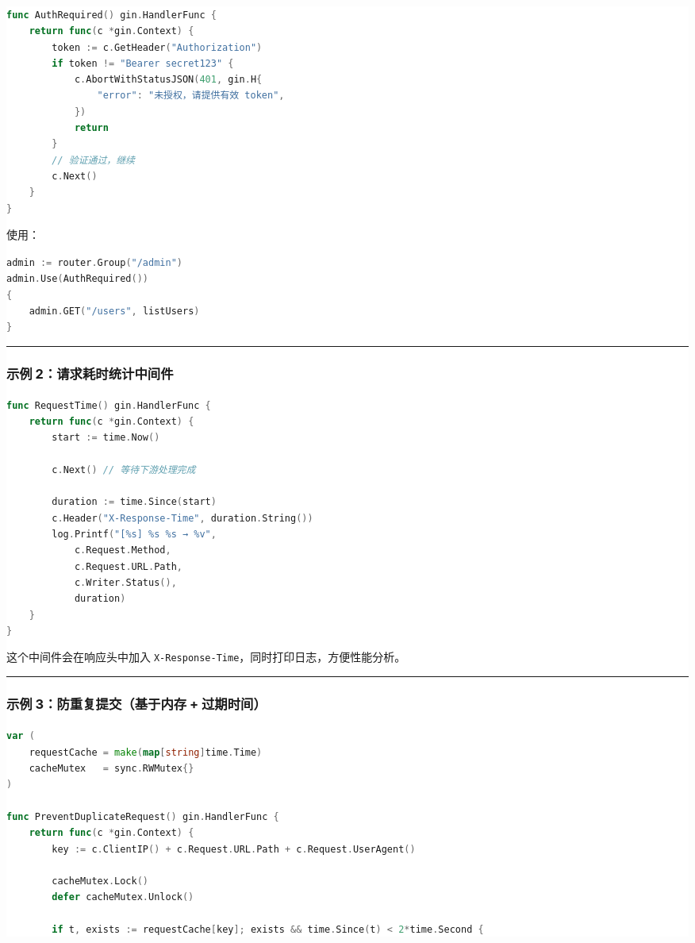 ```go
func AuthRequired() gin.HandlerFunc {
    return func(c *gin.Context) {
        token := c.GetHeader("Authorization")
        if token != "Bearer secret123" {
            c.AbortWithStatusJSON(401, gin.H{
                "error": "未授权，请提供有效 token",
            })
            return
        }
        // 验证通过，继续
        c.Next()
    }
}
```

使用：
```go
admin := router.Group("/admin")
admin.Use(AuthRequired())
{
    admin.GET("/users", listUsers)
}
```

---

### 示例 2：请求耗时统计中间件

```go
func RequestTime() gin.HandlerFunc {
    return func(c *gin.Context) {
        start := time.Now()
        
        c.Next() // 等待下游处理完成
        
        duration := time.Since(start)
        c.Header("X-Response-Time", duration.String())
        log.Printf("[%s] %s %s → %v", 
            c.Request.Method, 
            c.Request.URL.Path, 
            c.Writer.Status(), 
            duration)
    }
}
```

这个中间件会在响应头中加入 `X-Response-Time`，同时打印日志，方便性能分析。

---

### 示例 3：防重复提交（基于内存 + 过期时间）

```go
var (
    requestCache = make(map[string]time.Time)
    cacheMutex   = sync.RWMutex{}
)

func PreventDuplicateRequest() gin.HandlerFunc {
    return func(c *gin.Context) {
        key := c.ClientIP() + c.Request.URL.Path + c.Request.UserAgent()
        
        cacheMutex.Lock()
        defer cacheMutex.Unlock()
        
        if t, exists := requestCache[key]; exists && time.Since(t) < 2*time.Second {
```